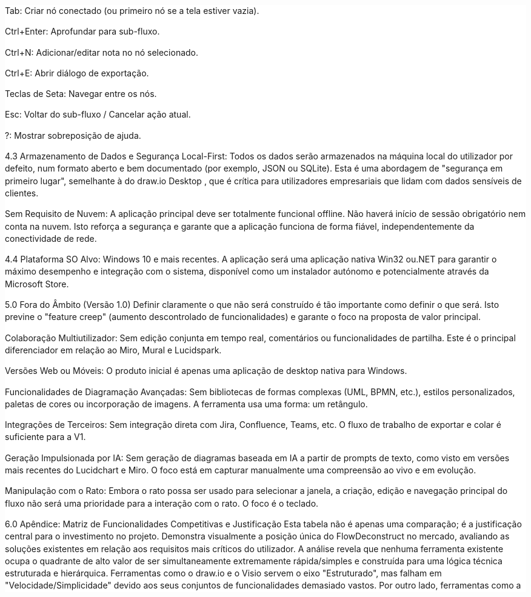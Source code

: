 Tab: Criar nó conectado (ou primeiro nó se a tela estiver vazia).

Ctrl+Enter: Aprofundar para sub-fluxo.

Ctrl+N: Adicionar/editar nota no nó selecionado.

Ctrl+E: Abrir diálogo de exportação.

Teclas de Seta: Navegar entre os nós.

Esc: Voltar do sub-fluxo / Cancelar ação atual.

?: Mostrar sobreposição de ajuda.

4.3 Armazenamento de Dados e Segurança
Local-First: Todos os dados serão armazenados na máquina local do utilizador por defeito, num formato aberto e bem documentado (por exemplo, JSON ou SQLite). Esta é uma abordagem de "segurança em primeiro lugar", semelhante à do draw.io Desktop , que é crítica para utilizadores empresariais que lidam com dados sensíveis de clientes.   

Sem Requisito de Nuvem: A aplicação principal deve ser totalmente funcional offline. Não haverá início de sessão obrigatório nem conta na nuvem. Isto reforça a segurança e garante que a aplicação funciona de forma fiável, independentemente da conectividade de rede.

4.4 Plataforma
SO Alvo: Windows 10 e mais recentes. A aplicação será uma aplicação nativa Win32 ou.NET para garantir o máximo desempenho e integração com o sistema, disponível como um instalador autónomo e potencialmente através da Microsoft Store.

5.0 Fora do Âmbito (Versão 1.0)
Definir claramente o que não será construído é tão importante como definir o que será. Isto previne o "feature creep" (aumento descontrolado de funcionalidades) e garante o foco na proposta de valor principal.

Colaboração Multiutilizador: Sem edição conjunta em tempo real, comentários ou funcionalidades de partilha. Este é o principal diferenciador em relação ao Miro, Mural e Lucidspark.   

Versões Web ou Móveis: O produto inicial é apenas uma aplicação de desktop nativa para Windows.

Funcionalidades de Diagramação Avançadas: Sem bibliotecas de formas complexas (UML, BPMN, etc.), estilos personalizados, paletas de cores ou incorporação de imagens. A ferramenta usa uma forma: um retângulo.

Integrações de Terceiros: Sem integração direta com Jira, Confluence, Teams, etc. O fluxo de trabalho de exportar e colar é suficiente para a V1.

Geração Impulsionada por IA: Sem geração de diagramas baseada em IA a partir de prompts de texto, como visto em versões mais recentes do Lucidchart  e Miro. O foco está em capturar manualmente uma compreensão ao vivo e em evolução.   

Manipulação com o Rato: Embora o rato possa ser usado para selecionar a janela, a criação, edição e navegação principal do fluxo não será uma prioridade para a interação com o rato. O foco é o teclado.

6.0 Apêndice: Matriz de Funcionalidades Competitivas e Justificação
Esta tabela não é apenas uma comparação; é a justificação central para o investimento no projeto. Demonstra visualmente a posição única do FlowDeconstruct no mercado, avaliando as soluções existentes em relação aos requisitos mais críticos do utilizador. A análise revela que nenhuma ferramenta existente ocupa o quadrante de alto valor de ser simultaneamente extremamente rápida/simples e construída para uma lógica técnica estruturada e hierárquica. Ferramentas como o draw.io e o Visio servem o eixo "Estruturado", mas falham em "Velocidade/Simplicidade" devido aos seus conjuntos de funcionalidades demasiado vastos. Por outro lado, ferramentas como a    
